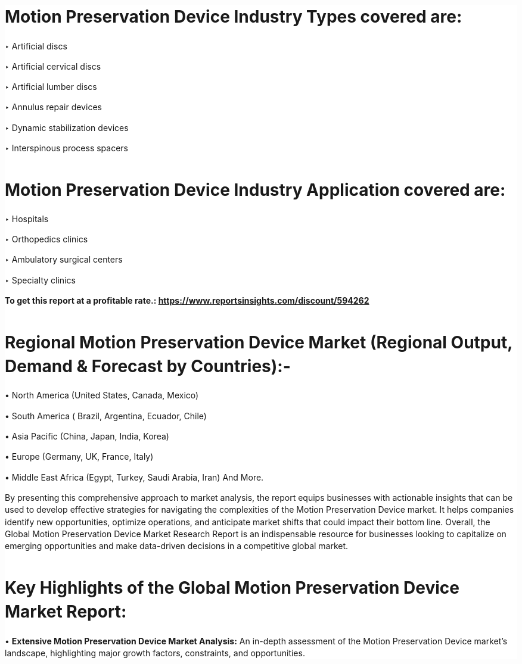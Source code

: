 </table>

# <strong>Motion Preservation Device Industry Types covered are:</strong>

‣ Artificial discs

‣ Artificial cervical discs

‣ Artificial lumber discs

‣ Annulus repair devices

‣ Dynamic stabilization devices

‣ Interspinous process spacers

# <strong>Motion Preservation Device Industry Application covered are:</strong>

‣ Hospitals

‣  Orthopedics clinics

‣  Ambulatory surgical centers

‣  Specialty clinics

<strong>To get this report at a profitable rate.: <a href=https://www.reportsinsights.com/discount/594262>https://www.reportsinsights.com/discount/594262</a></strong></font>

# <strong>Regional Motion Preservation Device Market (Regional Output, Demand &amp; Forecast by Countries):-</strong>

• North America (United States, Canada, Mexico)

• South America ( Brazil, Argentina, Ecuador, Chile)

• Asia Pacific (China, Japan, India, Korea)

• Europe (Germany, UK, France, Italy)

• Middle East Africa (Egypt, Turkey, Saudi Arabia, Iran) And More.

By presenting this comprehensive approach to market analysis, the report equips businesses with actionable insights that can be used to develop effective strategies for navigating the complexities of the Motion Preservation Device market. It helps companies identify new opportunities, optimize operations, and anticipate market shifts that could impact their bottom line. Overall, the Global Motion Preservation Device Market Research Report is an indispensable resource for businesses looking to capitalize on emerging opportunities and make data-driven decisions in a competitive global market.

# <strong>Key Highlights of the Global Motion Preservation Device Market Report:</strong>

• <strong>Extensive Motion Preservation Device Market Analysis:</strong> An in-depth assessment of the Motion Preservation Device market’s landscape, highlighting major growth factors, constraints, and opportunities.
